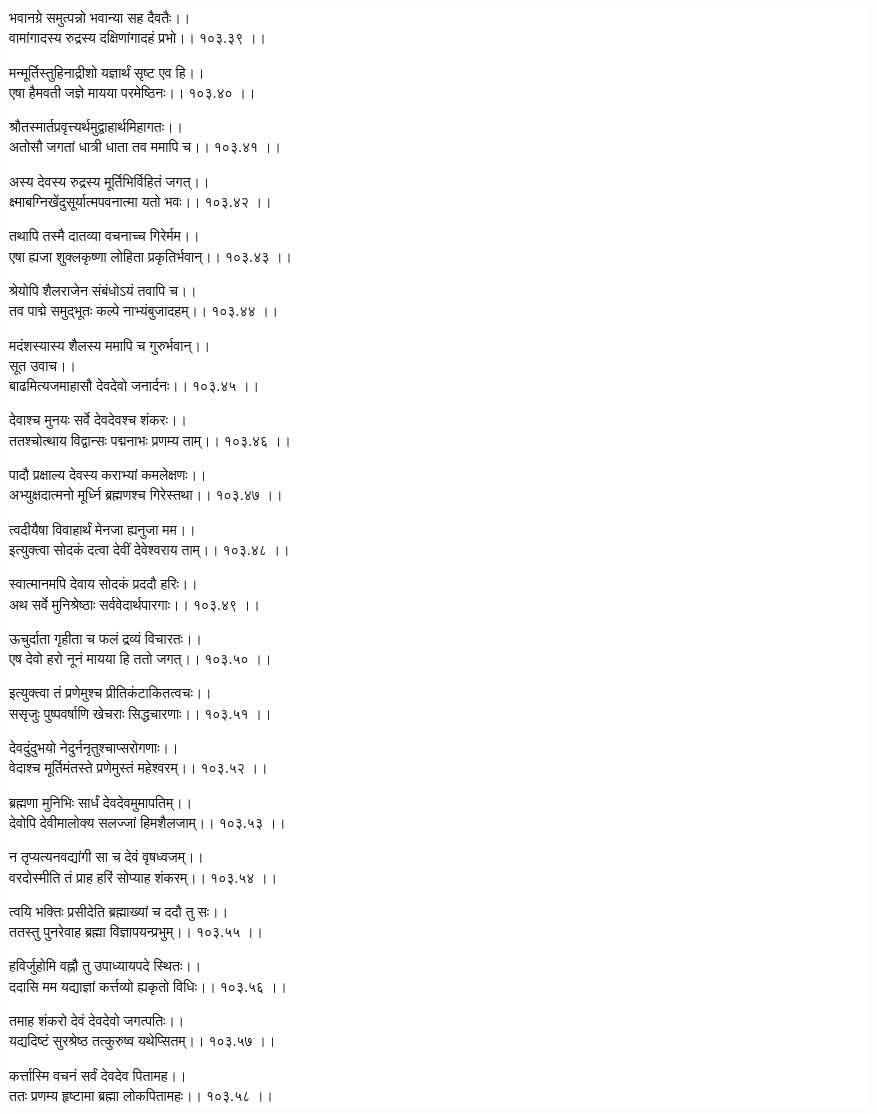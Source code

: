 भवानग्रे समुत्पन्नो भवान्या सह दैवतैः।।  
वामांगादस्य रुद्रस्य दक्षिणांगादहं प्रभो।। १०३.३९ ।।  
  
मन्मूर्तिस्तुहिनाद्रीशो यज्ञार्थं सृष्ट एव हि।।  
एषा हैमवती जज्ञे मायया परमेष्ठिनः।। १०३.४० ।।  
  
श्रौतस्मार्तप्रवृत्त्यर्थमुद्वाहार्थमिहागतः।।  
अतोसौ जगतां धात्री धाता तव ममापि च।। १०३.४१ ।।  
  
अस्य देवस्य रुद्रस्य मूर्तिभिर्विहितं जगत्।।  
क्ष्माबग्निखेंदुसूर्यात्मपवनात्मा यतो भवः।। १०३.४२ ।।  
  
तथापि तस्मै दातव्या वचनाच्च गिरेर्मम।।  
एषा ह्यजा शुक्लकृष्णा लोहिता प्रकृतिर्भवान्।। १०३.४३ ।।  
  
श्रेयोपि शैलराजेन संबंधोऽयं तवापि च।।  
तव पाद्मे समुद्भूतः कल्पे नाभ्यंबुजादहम्।। १०३.४४ ।।  
  
मदंशस्यास्य शैलस्य ममापि च गुरुर्भवान्।।  
सूत उवाच।।  
बाढमित्यजमाहासौ देवदेवो जनार्दनः।। १०३.४५ ।।  
  
देवाश्च मुनयः सर्वे देवदेवश्च शंकरः।।  
ततश्चोत्थाय विद्वान्सः पद्मनाभः प्रणम्य ताम्।। १०३.४६ ।।  
  
पादौ प्रक्षाल्य देवस्य कराभ्यां कमलेक्षणः।।  
अभ्युक्षदात्मनो मूर्ध्नि ब्रह्मणश्च गिरेस्तथा।। १०३.४७ ।।  
  
त्वदीयैषा विवाहार्थं मेनजा ह्यनुजा मम।।  
इत्युक्त्वा सोदकं दत्वा देवीं देवेश्वराय ताम्।। १०३.४८ ।।  
  
स्वात्मानमपि देवाय सोदकं प्रददौ हरिः।।  
अथ सर्वे मुनिश्रेष्ठाः सर्ववेदार्थपारगाः।। १०३.४९ ।।  
  
ऊचुर्दाता गृहीता च फलं द्रव्यं विचारतः।।  
एष देवो हरो नूनं मायया हि ततो जगत्।। १०३.५० ।।  
  
इत्युक्त्वा तं प्रणेमुश्च प्रीतिकंटाकितत्वचः।।  
ससृजुः पुष्पवर्षाणि खेचराः सिद्धचारणाः।। १०३.५१ ।।  
  
देवदुंदुभयो नेदुर्ननृतुश्चाप्सरोगणाः।।  
वेदाश्च मूर्तिमंतस्ते प्रणेमुस्तं महेश्वरम्।। १०३.५२ ।।  
  
ब्रह्मणा मुनिभिः सार्धं देवदेवमुमापतिम्।।  
देवोपि देवीमालोक्य सलज्जां हिमशैलजाम्।। १०३.५३ ।।  
  
न तृप्यत्यनवद्यांगी सा च देवं वृषध्वजम्।।  
वरदोस्मीति तं प्राह हरिं सोप्याह शंकरम्।। १०३.५४ ।।  
  
त्वयि भक्तिः प्रसीदेति ब्रह्माख्यां च ददौ तु सः।।  
ततस्तु पुनरेवाह ब्रह्मा विज्ञापयन्प्रभुम्।। १०३.५५ ।।  
  
हविर्जुहोमि वह्नौ तु उपाध्यायपदे स्थितः।।  
ददासि मम यद्याज्ञां कर्त्तव्यो ह्यकृतो विधिः।। १०३.५६ ।।  
  
तमाह शंकरो देवं देवदेवो जगत्पतिः।।  
यद्यदिष्टं सुरश्रेष्ठ तत्कुरुष्व यथेप्सितम्।। १०३.५७ ।।  
  
कर्त्तास्मि वचनं सर्वं देवदेव पितामह।।  
ततः प्रणम्य हृष्टामा ब्रह्मा लोकपितामहः।। १०३.५८ ।।  
  